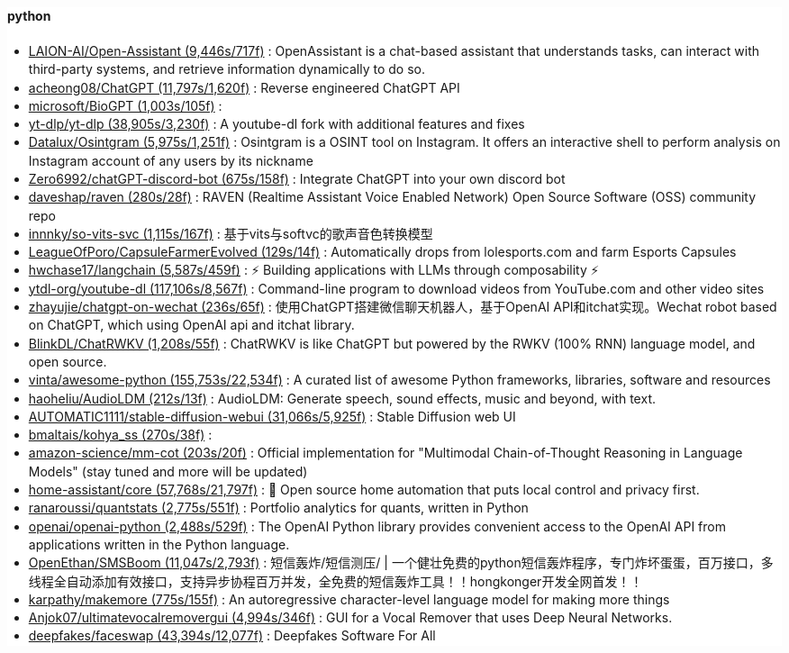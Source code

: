 #### python
* [LAION-AI/Open-Assistant (9,446s/717f)](https://github.com/LAION-AI/Open-Assistant) : OpenAssistant is a chat-based assistant that understands tasks, can interact with third-party systems, and retrieve information dynamically to do so.
* [acheong08/ChatGPT (11,797s/1,620f)](https://github.com/acheong08/ChatGPT) : Reverse engineered ChatGPT API
* [microsoft/BioGPT (1,003s/105f)](https://github.com/microsoft/BioGPT) : 
* [yt-dlp/yt-dlp (38,905s/3,230f)](https://github.com/yt-dlp/yt-dlp) : A youtube-dl fork with additional features and fixes
* [Datalux/Osintgram (5,975s/1,251f)](https://github.com/Datalux/Osintgram) : Osintgram is a OSINT tool on Instagram. It offers an interactive shell to perform analysis on Instagram account of any users by its nickname
* [Zero6992/chatGPT-discord-bot (675s/158f)](https://github.com/Zero6992/chatGPT-discord-bot) : Integrate ChatGPT into your own discord bot
* [daveshap/raven (280s/28f)](https://github.com/daveshap/raven) : RAVEN (Realtime Assistant Voice Enabled Network) Open Source Software (OSS) community repo
* [innnky/so-vits-svc (1,115s/167f)](https://github.com/innnky/so-vits-svc) : 基于vits与softvc的歌声音色转换模型
* [LeagueOfPoro/CapsuleFarmerEvolved (129s/14f)](https://github.com/LeagueOfPoro/CapsuleFarmerEvolved) : Automatically drops from lolesports.com and farm Esports Capsules
* [hwchase17/langchain (5,587s/459f)](https://github.com/hwchase17/langchain) : ⚡ Building applications with LLMs through composability ⚡
* [ytdl-org/youtube-dl (117,106s/8,567f)](https://github.com/ytdl-org/youtube-dl) : Command-line program to download videos from YouTube.com and other video sites
* [zhayujie/chatgpt-on-wechat (236s/65f)](https://github.com/zhayujie/chatgpt-on-wechat) : 使用ChatGPT搭建微信聊天机器人，基于OpenAI API和itchat实现。Wechat robot based on ChatGPT, which using OpenAI api and itchat library.
* [BlinkDL/ChatRWKV (1,208s/55f)](https://github.com/BlinkDL/ChatRWKV) : ChatRWKV is like ChatGPT but powered by the RWKV (100% RNN) language model, and open source.
* [vinta/awesome-python (155,753s/22,534f)](https://github.com/vinta/awesome-python) : A curated list of awesome Python frameworks, libraries, software and resources
* [haoheliu/AudioLDM (212s/13f)](https://github.com/haoheliu/AudioLDM) : AudioLDM: Generate speech, sound effects, music and beyond, with text.
* [AUTOMATIC1111/stable-diffusion-webui (31,066s/5,925f)](https://github.com/AUTOMATIC1111/stable-diffusion-webui) : Stable Diffusion web UI
* [bmaltais/kohya_ss (270s/38f)](https://github.com/bmaltais/kohya_ss) : 
* [amazon-science/mm-cot (203s/20f)](https://github.com/amazon-science/mm-cot) : Official implementation for "Multimodal Chain-of-Thought Reasoning in Language Models" (stay tuned and more will be updated)
* [home-assistant/core (57,768s/21,797f)](https://github.com/home-assistant/core) : 🏡 Open source home automation that puts local control and privacy first.
* [ranaroussi/quantstats (2,775s/551f)](https://github.com/ranaroussi/quantstats) : Portfolio analytics for quants, written in Python
* [openai/openai-python (2,488s/529f)](https://github.com/openai/openai-python) : The OpenAI Python library provides convenient access to the OpenAI API from applications written in the Python language.
* [OpenEthan/SMSBoom (11,047s/2,793f)](https://github.com/OpenEthan/SMSBoom) : 短信轰炸/短信测压/ | 一个健壮免费的python短信轰炸程序，专门炸坏蛋蛋，百万接口，多线程全自动添加有效接口，支持异步协程百万并发，全免费的短信轰炸工具！！hongkonger开发全网首发！！
* [karpathy/makemore (775s/155f)](https://github.com/karpathy/makemore) : An autoregressive character-level language model for making more things
* [Anjok07/ultimatevocalremovergui (4,994s/346f)](https://github.com/Anjok07/ultimatevocalremovergui) : GUI for a Vocal Remover that uses Deep Neural Networks.
* [deepfakes/faceswap (43,394s/12,077f)](https://github.com/deepfakes/faceswap) : Deepfakes Software For All
